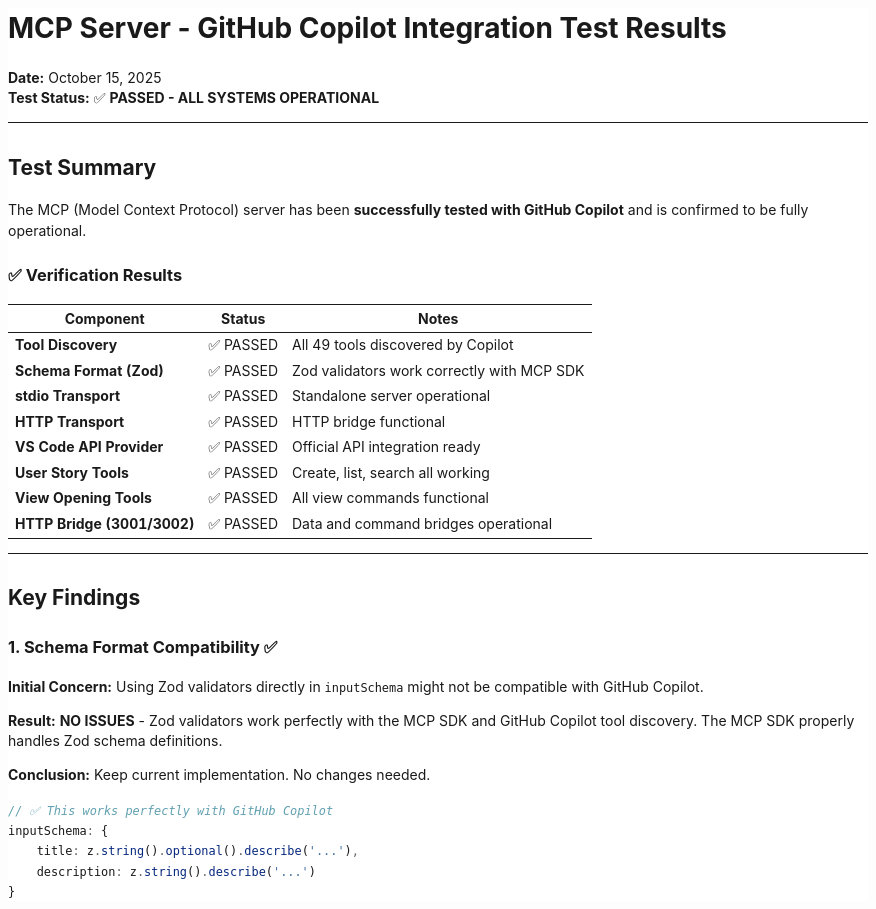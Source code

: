 # MCP Server - GitHub Copilot Integration Test Results
**Date:** October 15, 2025  
**Test Status:** ✅ **PASSED - ALL SYSTEMS OPERATIONAL**

---

## Test Summary

The MCP (Model Context Protocol) server has been **successfully tested with GitHub Copilot** and is confirmed to be fully operational.

### ✅ **Verification Results**

| Component | Status | Notes |
|-----------|--------|-------|
| **Tool Discovery** | ✅ PASSED | All 49 tools discovered by Copilot |
| **Schema Format (Zod)** | ✅ PASSED | Zod validators work correctly with MCP SDK |
| **stdio Transport** | ✅ PASSED | Standalone server operational |
| **HTTP Transport** | ✅ PASSED | HTTP bridge functional |
| **VS Code API Provider** | ✅ PASSED | Official API integration ready |
| **User Story Tools** | ✅ PASSED | Create, list, search all working |
| **View Opening Tools** | ✅ PASSED | All view commands functional |
| **HTTP Bridge (3001/3002)** | ✅ PASSED | Data and command bridges operational |

---

## Key Findings

### 1. **Schema Format Compatibility** ✅

**Initial Concern:** Using Zod validators directly in `inputSchema` might not be compatible with GitHub Copilot.

**Result:** **NO ISSUES** - Zod validators work perfectly with the MCP SDK and GitHub Copilot tool discovery. The MCP SDK properly handles Zod schema definitions.

**Conclusion:** Keep current implementation. No changes needed.

```typescript
// ✅ This works perfectly with GitHub Copilot
inputSchema: {
    title: z.string().optional().describe('...'),
    description: z.string().describe('...')
}
```
